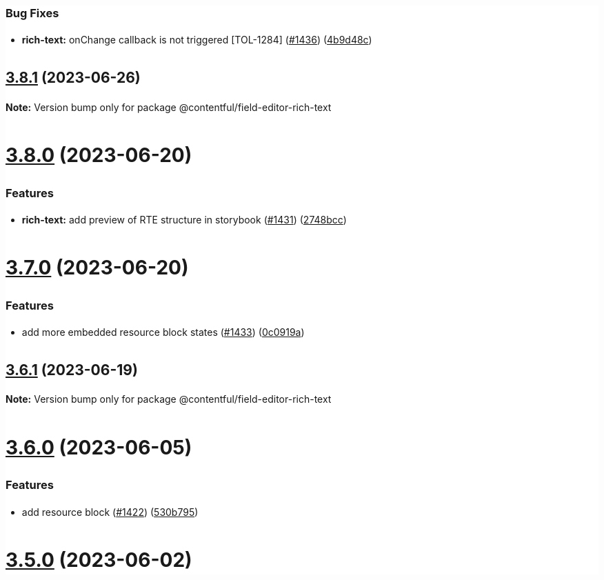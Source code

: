### Bug Fixes

- **rich-text:** onChange callback is not triggered [TOL-1284] ([#1436](https://github.com/contentful/field-editors/issues/1436)) ([4b9d48c](https://github.com/contentful/field-editors/commit/4b9d48cdf12eaea31f4a06b17ff8f475e5c3c2d9))

## [3.8.1](https://github.com/contentful/field-editors/compare/@contentful/field-editor-rich-text@3.8.0...@contentful/field-editor-rich-text@3.8.1) (2023-06-26)

**Note:** Version bump only for package @contentful/field-editor-rich-text

# [3.8.0](https://github.com/contentful/field-editors/compare/@contentful/field-editor-rich-text@3.7.0...@contentful/field-editor-rich-text@3.8.0) (2023-06-20)

### Features

- **rich-text:** add preview of RTE structure in storybook ([#1431](https://github.com/contentful/field-editors/issues/1431)) ([2748bcc](https://github.com/contentful/field-editors/commit/2748bccae7bf06787ed83ad55ca62ed8f6a7b942))

# [3.7.0](https://github.com/contentful/field-editors/compare/@contentful/field-editor-rich-text@3.6.1...@contentful/field-editor-rich-text@3.7.0) (2023-06-20)

### Features

- add more embedded resource block states ([#1433](https://github.com/contentful/field-editors/issues/1433)) ([0c0919a](https://github.com/contentful/field-editors/commit/0c0919acf37df23a1b2b769bb729ee5e66335ced))

## [3.6.1](https://github.com/contentful/field-editors/compare/@contentful/field-editor-rich-text@3.6.0...@contentful/field-editor-rich-text@3.6.1) (2023-06-19)

**Note:** Version bump only for package @contentful/field-editor-rich-text

# [3.6.0](https://github.com/contentful/field-editors/compare/@contentful/field-editor-rich-text@3.5.0...@contentful/field-editor-rich-text@3.6.0) (2023-06-05)

### Features

- add resource block ([#1422](https://github.com/contentful/field-editors/issues/1422)) ([530b795](https://github.com/contentful/field-editors/commit/530b7959411f27152c7eade6bc0a4820090c9007))

# [3.5.0](https://github.com/contentful/field-editors/compare/@contentful/field-editor-rich-text@3.4.22...@contentful/field-editor-rich-text@3.5.0) (2023-06-02)
